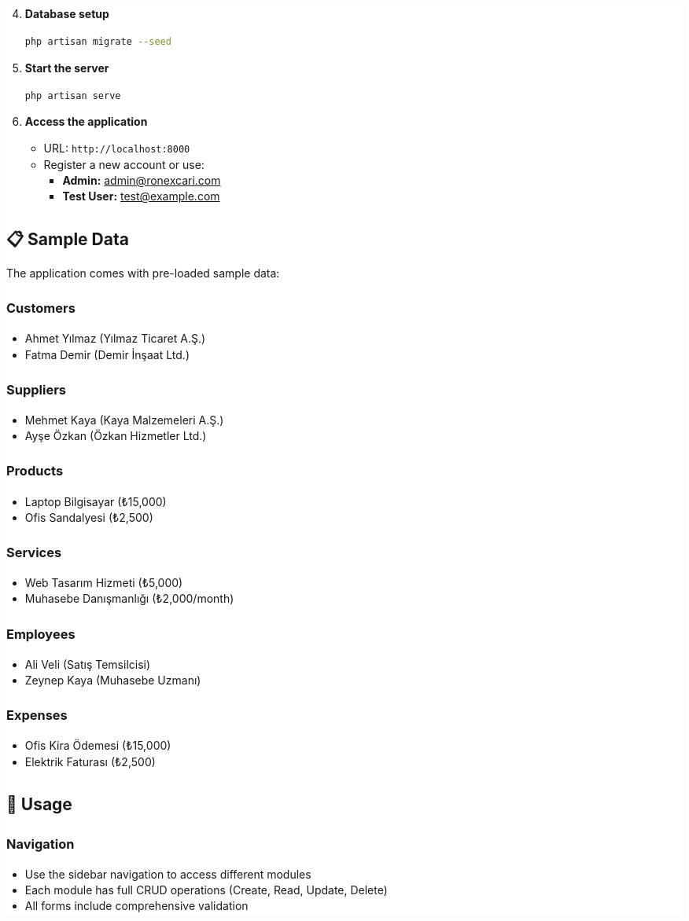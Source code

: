 4. **Database setup**
   ```bash
   php artisan migrate --seed
   ```

5. **Start the server**
   ```bash
   php artisan serve
   ```

6. **Access the application**
   - URL: `http://localhost:8000`
   - Register a new account or use:
     - **Admin:** admin@ronexcari.com
     - **Test User:** test@example.com

## 📋 Sample Data

The application comes with pre-loaded sample data:

### **Customers**
- Ahmet Yılmaz (Yılmaz Ticaret A.Ş.)
- Fatma Demir (Demir İnşaat Ltd.)

### **Suppliers**
- Mehmet Kaya (Kaya Malzemeleri A.Ş.)
- Ayşe Özkan (Özkan Hizmetler Ltd.)

### **Products**
- Laptop Bilgisayar (₺15,000)
- Ofis Sandalyesi (₺2,500)

### **Services**
- Web Tasarım Hizmeti (₺5,000)
- Muhasebe Danışmanlığı (₺2,000/month)

### **Employees**
- Ali Veli (Satış Temsilcisi)
- Zeynep Kaya (Muhasebe Uzmanı)

### **Expenses**
- Ofis Kira Ödemesi (₺15,000)
- Elektrik Faturası (₺2,500)

## 🎯 Usage

### **Navigation**
- Use the sidebar navigation to access different modules
- Each module has full CRUD operations (Create, Read, Update, Delete)
- All forms include comprehensive validation

